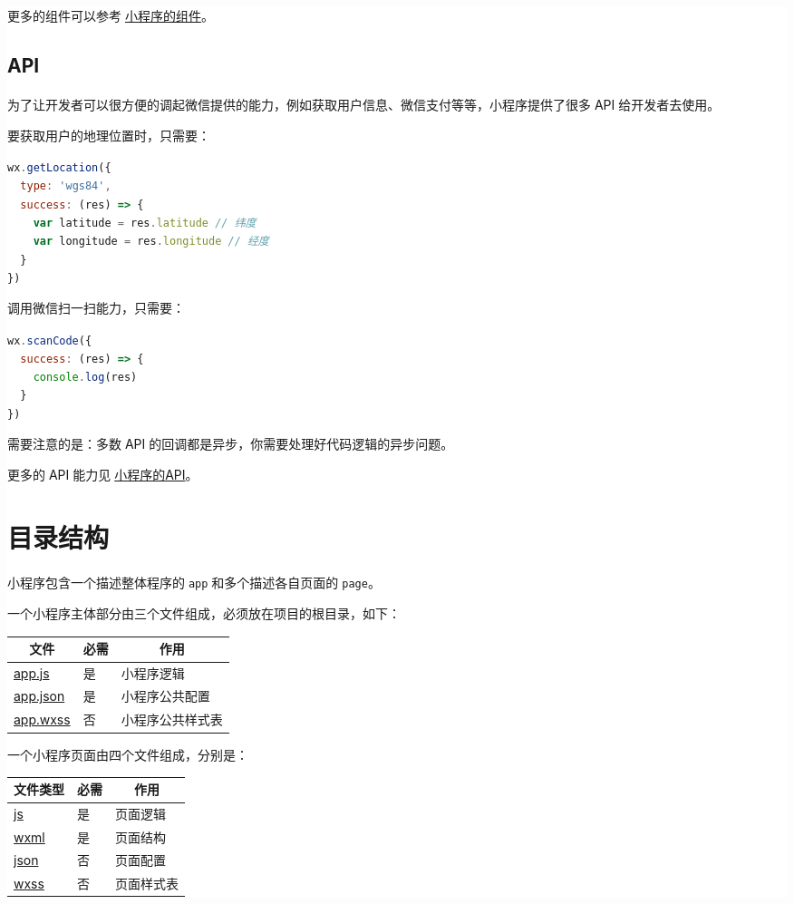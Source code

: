 更多的组件可以参考 [小程序的组件](https://developers.weixin.qq.com/miniprogram/dev/component/)。

## API

为了让开发者可以很方便的调起微信提供的能力，例如获取用户信息、微信支付等等，小程序提供了很多 API 给开发者去使用。

要获取用户的地理位置时，只需要：

```javascript
wx.getLocation({
  type: 'wgs84',
  success: (res) => {
    var latitude = res.latitude // 纬度
    var longitude = res.longitude // 经度
  }
})
```

调用微信扫一扫能力，只需要：

```javascript
wx.scanCode({
  success: (res) => {
    console.log(res)
  }
})
```

需要注意的是：多数 API 的回调都是异步，你需要处理好代码逻辑的异步问题。

更多的 API 能力见 [小程序的API](https://developers.weixin.qq.com/miniprogram/dev/framework/app-service/api.html)。

# 目录结构

小程序包含一个描述整体程序的 `app` 和多个描述各自页面的 `page`。

一个小程序主体部分由三个文件组成，必须放在项目的根目录，如下：

| 文件                                                         | 必需 | 作用             |
| ------------------------------------------------------------ | ---- | ---------------- |
| [app.js](https://developers.weixin.qq.com/miniprogram/dev/framework/app-service/app.html) | 是   | 小程序逻辑       |
| [app.json](https://developers.weixin.qq.com/miniprogram/dev/framework/config.html) | 是   | 小程序公共配置   |
| [app.wxss](https://developers.weixin.qq.com/miniprogram/dev/framework/view/wxss.html) | 否   | 小程序公共样式表 |

一个小程序页面由四个文件组成，分别是：

| 文件类型                                                     | 必需 | 作用       |
| ------------------------------------------------------------ | ---- | ---------- |
| [js](https://developers.weixin.qq.com/miniprogram/dev/framework/app-service/page.html) | 是   | 页面逻辑   |
| [wxml](https://developers.weixin.qq.com/miniprogram/dev/framework/view/wxml/) | 是   | 页面结构   |
| [json](https://developers.weixin.qq.com/miniprogram/dev/framework/config.html#页面配置) | 否   | 页面配置   |
| [wxss](https://developers.weixin.qq.com/miniprogram/dev/framework/view/wxss.html) | 否   | 页面样式表 |
